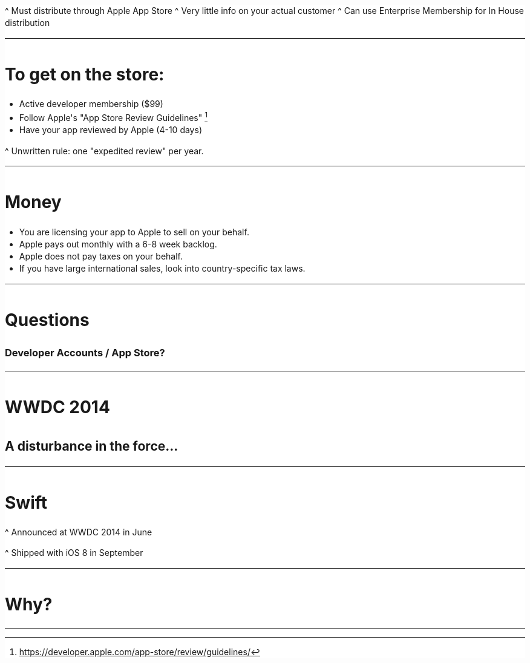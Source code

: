 ^ Must distribute through Apple App Store
^ Very little info on your actual customer
^ Can use Enterprise Membership for In House distribution

--- 

# To get on the store:

* Active developer membership ($99)
* Follow Apple's "App Store Review Guidelines" [^2]
* Have your app reviewed by Apple (4-10 days)

[^2]: <https://developer.apple.com/app-store/review/guidelines/>

^ Unwritten rule: one "expedited review" per year.

--- 

# Money

* You are licensing your app to Apple to sell on your behalf.
* Apple pays out monthly with a 6-8 week backlog.
* Apple does not pay taxes on your behalf.
* If you have large international sales, look into country-specific tax laws.

---

# Questions

### Developer Accounts / App Store?

--- 

# WWDC 2014

## A disturbance in the force...

--- 

# Swift

^ Announced at WWDC 2014 in June

^ Shipped with iOS 8 in September

--- 

# Why?

--- 

[^1]: https://developer.apple.com/support/appstore/